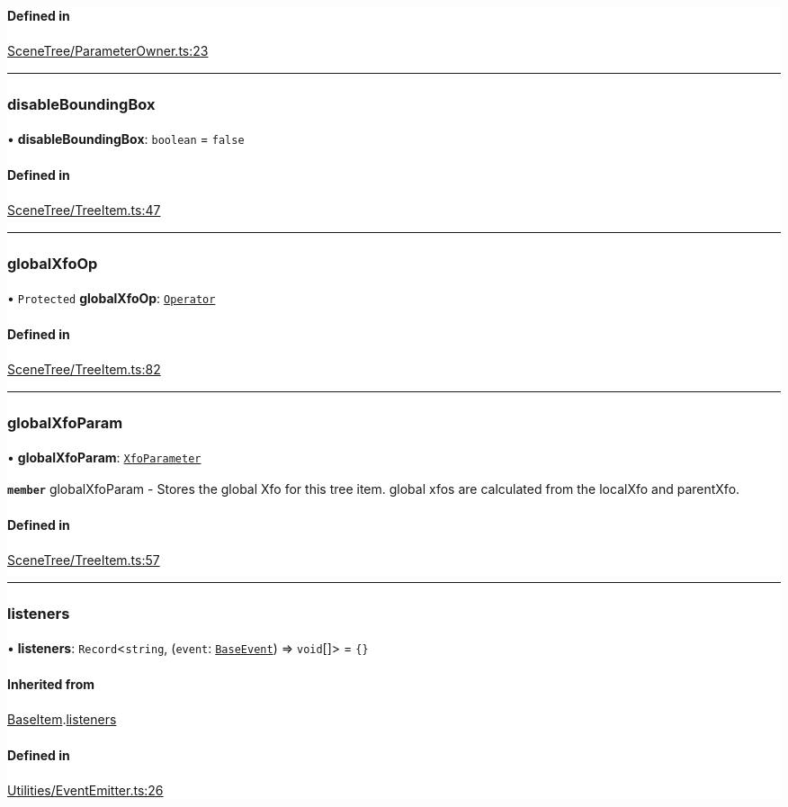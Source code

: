 #### Defined in

[SceneTree/ParameterOwner.ts:23](https://github.com/ZeaInc/zea-engine/blob/999d3f1c8/src/SceneTree/ParameterOwner.ts#L23)

___

### disableBoundingBox

• **disableBoundingBox**: `boolean` = `false`

#### Defined in

[SceneTree/TreeItem.ts:47](https://github.com/ZeaInc/zea-engine/blob/999d3f1c8/src/SceneTree/TreeItem.ts#L47)

___

### globalXfoOp

• `Protected` **globalXfoOp**: [`Operator`](Operators/SceneTree_Operators_Operator.Operator)

#### Defined in

[SceneTree/TreeItem.ts:82](https://github.com/ZeaInc/zea-engine/blob/999d3f1c8/src/SceneTree/TreeItem.ts#L82)

___

### globalXfoParam

• **globalXfoParam**: [`XfoParameter`](Parameters/SceneTree_Parameters_XfoParameter.XfoParameter)

**`member`** globalXfoParam - Stores the global Xfo for this tree item.
global xfos are calculated from the localXfo and parentXfo.

#### Defined in

[SceneTree/TreeItem.ts:57](https://github.com/ZeaInc/zea-engine/blob/999d3f1c8/src/SceneTree/TreeItem.ts#L57)

___

### listeners

• **listeners**: `Record`<`string`, (`event`: [`BaseEvent`](../Utilities/Utilities_BaseEvent.BaseEvent)) => `void`[]\> = `{}`

#### Inherited from

[BaseItem](SceneTree_BaseItem.BaseItem).[listeners](SceneTree_BaseItem.BaseItem#listeners)

#### Defined in

[Utilities/EventEmitter.ts:26](https://github.com/ZeaInc/zea-engine/blob/999d3f1c8/src/Utilities/EventEmitter.ts#L26)
